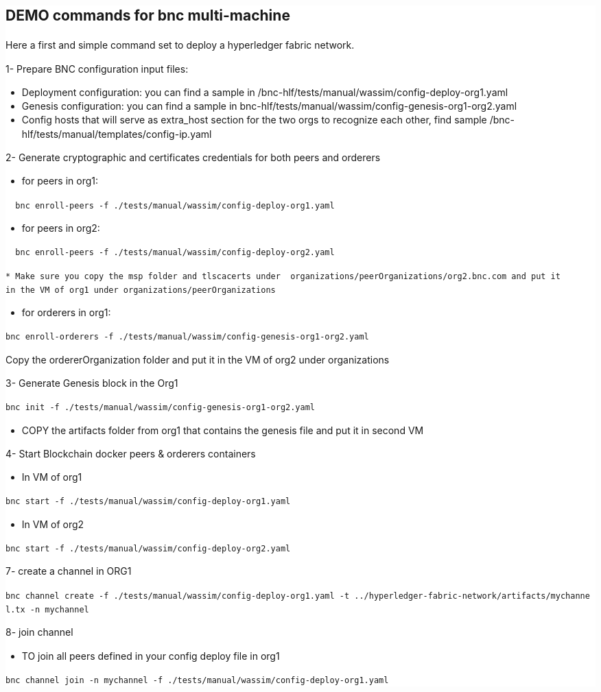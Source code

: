 
## DEMO commands for bnc multi-machine

Here a first and simple command set to deploy a hyperledger fabric network.

1- Prepare BNC configuration input files:
  * Deployment configuration: you can find a sample in /bnc-hlf/tests/manual/wassim/config-deploy-org1.yaml
  * Genesis configuration: you can find a sample in bnc-hlf/tests/manual/wassim/config-genesis-org1-org2.yaml
  * Config hosts that will serve as extra_host section for the two orgs to recognize each other, find sample /bnc-hlf/tests/manual/templates/config-ip.yaml
  
2- Generate cryptographic and certificates credentials for both peers and orderers
  * for peers in org1:
  ````shell script
    bnc enroll-peers -f ./tests/manual/wassim/config-deploy-org1.yaml
  ````
  * for peers in org2:
  ````shell script
    bnc enroll-peers -f ./tests/manual/wassim/config-deploy-org2.yaml
  ````
    * Make sure you copy the msp folder and tlscacerts under  organizations/peerOrganizations/org2.bnc.com and put it 
    in the VM of org1 under organizations/peerOrganizations
  * for orderers in org1:
  ````shell script
  bnc enroll-orderers -f ./tests/manual/wassim/config-genesis-org1-org2.yaml
  ````
Copy the ordererOrganization folder and put it in the VM of org2 under organizations

3- Generate Genesis block in the Org1
````shell script
bnc init -f ./tests/manual/wassim/config-genesis-org1-org2.yaml
````

* COPY the artifacts folder from org1 that contains the genesis file and put it in second VM

4- Start Blockchain docker peers & orderers containers

* In VM of org1
````shell script
bnc start -f ./tests/manual/wassim/config-deploy-org1.yaml
````
* In VM of org2
````shell script
bnc start -f ./tests/manual/wassim/config-deploy-org2.yaml
````

7- create a channel in ORG1
````shell script
bnc channel create -f ./tests/manual/wassim/config-deploy-org1.yaml -t ../hyperledger-fabric-network/artifacts/mychannel.tx -n mychannel
````

8- join channel 

* TO join all peers defined in your config deploy file in org1
````shell script
bnc channel join -n mychannel -f ./tests/manual/wassim/config-deploy-org1.yaml
````
